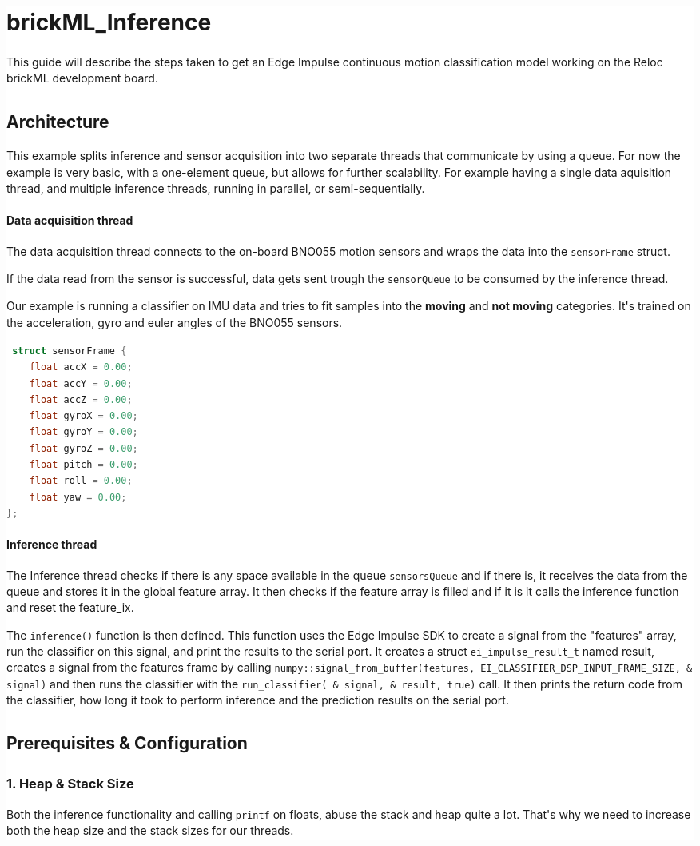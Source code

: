 
# brickML_Inference
This guide will describe the steps taken to get an Edge Impulse continuous motion classification model working on the Reloc brickML development board. 

## Architecture
This example splits inference and sensor acquisition into two separate threads that communicate by using a queue. For now the example is very basic, with a one-element queue, but allows for further scalability. For example having a single data aquisition thread, and multiple inference threads, running in parallel, or semi-sequentially. 

#### Data acquisition thread 
The data acquisition thread connects to the on-board BNO055 motion sensors and wraps the data into the `sensorFrame` struct.

If the data read from the sensor is successful, data gets sent trough the `sensorQueue` to be consumed by the inference thread. 

Our example is running a classifier on IMU data and tries to fit samples into the **moving** and **not moving** categories.  It's trained on the acceleration, gyro and euler angles of the BNO055 sensors.
```c
 struct sensorFrame {
    float accX = 0.00;
    float accY = 0.00;
    float accZ = 0.00;
    float gyroX = 0.00;
    float gyroY = 0.00;
    float gyroZ = 0.00;
    float pitch = 0.00;
    float roll = 0.00;
    float yaw = 0.00;
};
```

#### Inference thread

The Inference thread checks if there is any space available in the queue `sensorsQueue` and if there is, it receives the data from the queue and stores it in the global feature array. It then checks if the feature array is filled and if it is it calls the inference function and reset the feature_ix.

The `inference()` function is then defined. This function uses the Edge Impulse SDK to create a signal from the "features" array, run the classifier on this signal, and print the results to the serial port. It creates a struct `ei_impulse_result_t` named result, creates a signal from the features frame by calling `numpy::signal_from_buffer(features, EI_CLASSIFIER_DSP_INPUT_FRAME_SIZE, & signal)` and then runs the classifier with the `run_classifier( & signal, & result, true)` call. It then prints the return code from the classifier, how long it took to perform inference and the prediction results on the serial port.

## Prerequisites & Configuration
### 1. Heap & Stack Size
Both the inference functionality and calling `printf` on floats, abuse the stack and heap quite a lot. That's why we need to increase both the heap size and the stack sizes for our threads. 
